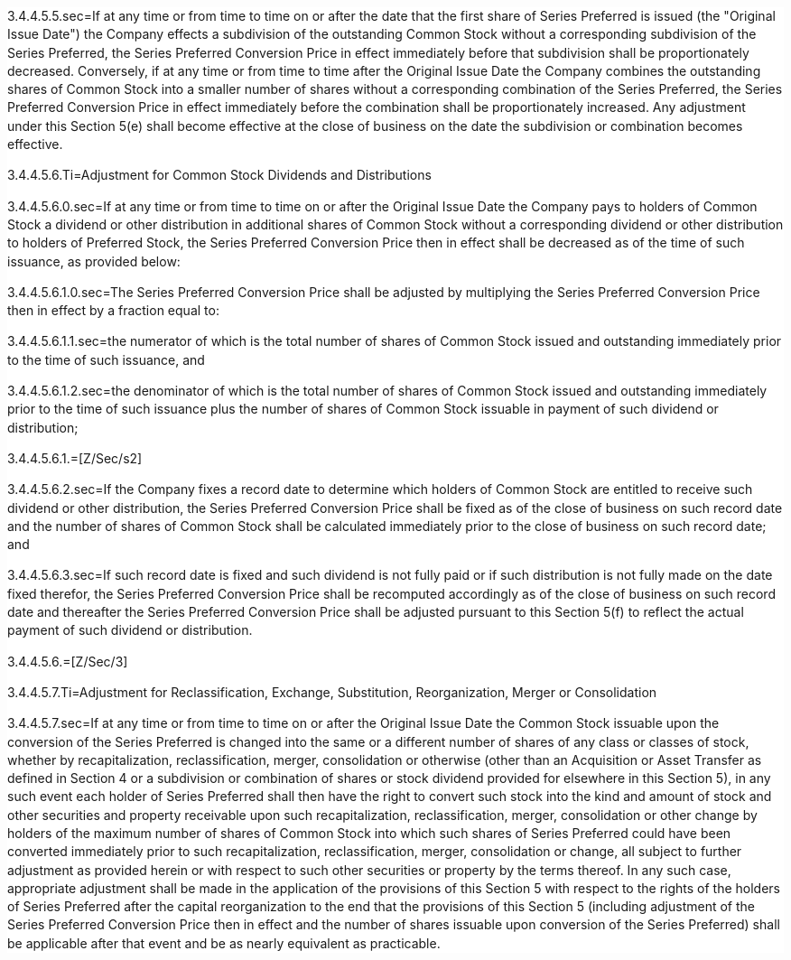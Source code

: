 3.4.4.5.5.sec=If at any time or from time to time on or after the date that the first share of Series Preferred is issued (the "Original Issue Date") the Company effects a subdivision of the outstanding Common Stock without a corresponding subdivision of the Series Preferred, the Series Preferred Conversion Price in effect immediately before that subdivision shall be proportionately decreased.  Conversely, if at any time or from time to time after the Original Issue Date the Company combines the outstanding shares of Common Stock into a smaller number of shares without a corresponding combination of the Series Preferred, the Series Preferred Conversion Price in effect immediately before the combination shall be proportionately increased.  Any adjustment under this Section 5(e) shall become effective at the close of business on the date the subdivision or combination becomes effective.

3.4.4.5.6.Ti=Adjustment for Common Stock Dividends and Distributions

3.4.4.5.6.0.sec=If at any time or from time to time on or after the Original Issue Date the Company pays to holders of Common Stock a dividend or other distribution in additional shares of Common Stock without a corresponding dividend or other distribution to holders of Preferred Stock, the Series Preferred Conversion Price then in effect shall be decreased as of the time of such issuance, as provided below:  

3.4.4.5.6.1.0.sec=The Series Preferred Conversion Price shall be adjusted by multiplying the Series Preferred Conversion Price then in effect by a fraction equal to:

3.4.4.5.6.1.1.sec=the numerator of which is the total number of shares of Common Stock issued and outstanding immediately prior to the time of such issuance, and 

3.4.4.5.6.1.2.sec=the denominator of which is the total number of shares of Common Stock issued and outstanding immediately prior to the time of such issuance plus the number of shares of Common Stock issuable in payment of such dividend or distribution;

3.4.4.5.6.1.=[Z/Sec/s2]


3.4.4.5.6.2.sec=If the Company fixes a record date to determine which holders of Common Stock are entitled to receive such dividend or other distribution, the Series Preferred Conversion Price shall be fixed as of the close of business on such record date and the number of shares of Common Stock shall be calculated immediately prior to the close of business on such record date; and 

3.4.4.5.6.3.sec=If such record date is fixed and such dividend is not fully paid or if such distribution is not fully made on the date fixed therefor, the Series Preferred Conversion Price shall be recomputed accordingly as of the close of business on such record date and thereafter the Series Preferred Conversion Price shall be adjusted pursuant to this Section 5(f) to reflect the actual payment of such dividend or distribution.

3.4.4.5.6.=[Z/Sec/3]

3.4.4.5.7.Ti=Adjustment for Reclassification, Exchange, Substitution, Reorganization, Merger or Consolidation

3.4.4.5.7.sec=If at any time or from time to time on or after the Original Issue Date the Common Stock issuable upon the conversion of the Series Preferred is changed into the same or a different number of shares of any class or classes of stock, whether by recapitalization, reclassification, merger, consolidation or otherwise (other than an Acquisition or Asset Transfer as defined in Section 4 or a subdivision or combination of shares or stock dividend provided for elsewhere in this Section 5), in any such event each holder of Series Preferred shall then have the right to convert such stock into the kind and amount of stock and other securities and property receivable upon such recapitalization, reclassification, merger, consolidation or other change by holders of the maximum number of shares of Common Stock into which such shares of Series Preferred could have been converted immediately prior to such recapitalization, reclassification, merger, consolidation or change, all subject to further adjustment as provided herein or with respect to such other securities or property by the terms thereof.  In any such case, appropriate adjustment shall be made in the application of the provisions of this Section 5 with respect to the rights of the holders of Series Preferred after the capital reorganization to the end that the provisions of this Section 5 (including adjustment of the Series Preferred Conversion Price then in effect and the number of shares issuable upon conversion of the Series Preferred) shall be applicable after that event and be as nearly equivalent as practicable.

